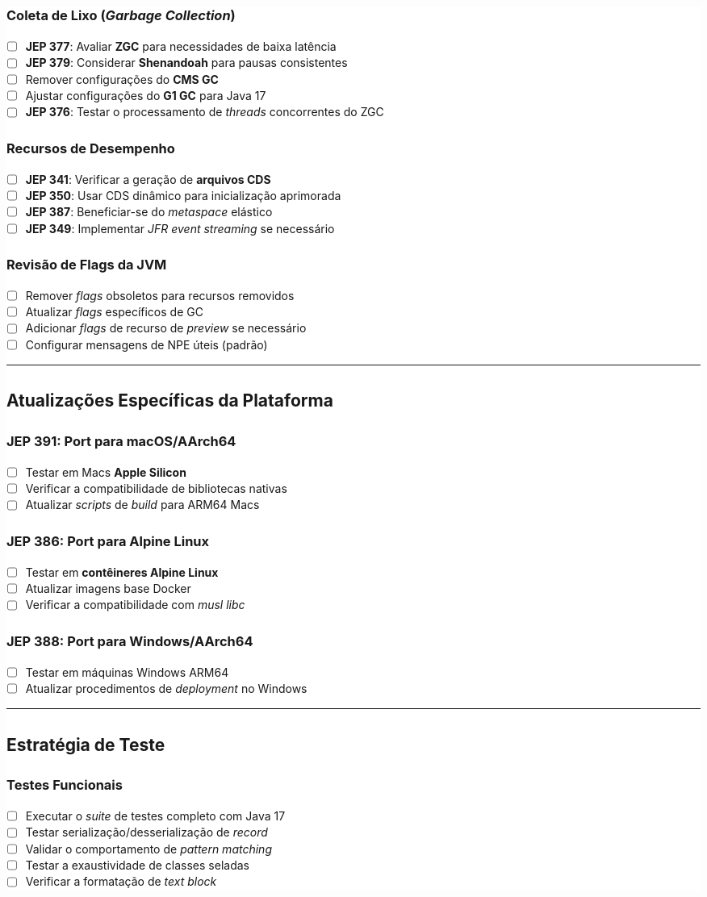 ### Coleta de Lixo (*Garbage Collection*)
- [ ] **JEP 377**: Avaliar **ZGC** para necessidades de baixa latência
- [ ] **JEP 379**: Considerar **Shenandoah** para pausas consistentes
- [ ] Remover configurações do **CMS GC**
- [ ] Ajustar configurações do **G1 GC** para Java 17
- [ ] **JEP 376**: Testar o processamento de *threads* concorrentes do ZGC

### Recursos de Desempenho
- [ ] **JEP 341**: Verificar a geração de **arquivos CDS**
- [ ] **JEP 350**: Usar CDS dinâmico para inicialização aprimorada
- [ ] **JEP 387**: Beneficiar-se do *metaspace* elástico
- [ ] **JEP 349**: Implementar *JFR event streaming* se necessário

### Revisão de Flags da JVM
- [ ] Remover *flags* obsoletos para recursos removidos
- [ ] Atualizar *flags* específicos de GC
- [ ] Adicionar *flags* de recurso de *preview* se necessário
- [ ] Configurar mensagens de NPE úteis (padrão)

---

## Atualizações Específicas da Plataforma

### JEP 391: Port para macOS/AArch64
- [ ] Testar em Macs **Apple Silicon**
- [ ] Verificar a compatibilidade de bibliotecas nativas
- [ ] Atualizar *scripts* de *build* para ARM64 Macs

### JEP 386: Port para Alpine Linux
- [ ] Testar em **contêineres Alpine Linux**
- [ ] Atualizar imagens base Docker
- [ ] Verificar a compatibilidade com *musl libc*

### JEP 388: Port para Windows/AArch64
- [ ] Testar em máquinas Windows ARM64
- [ ] Atualizar procedimentos de *deployment* no Windows

---

## Estratégia de Teste

### Testes Funcionais
- [ ] Executar o *suite* de testes completo com Java 17
- [ ] Testar serialização/desserialização de *record*
- [ ] Validar o comportamento de *pattern matching*
- [ ] Testar a exaustividade de classes seladas
- [ ] Verificar a formatação de *text block*
